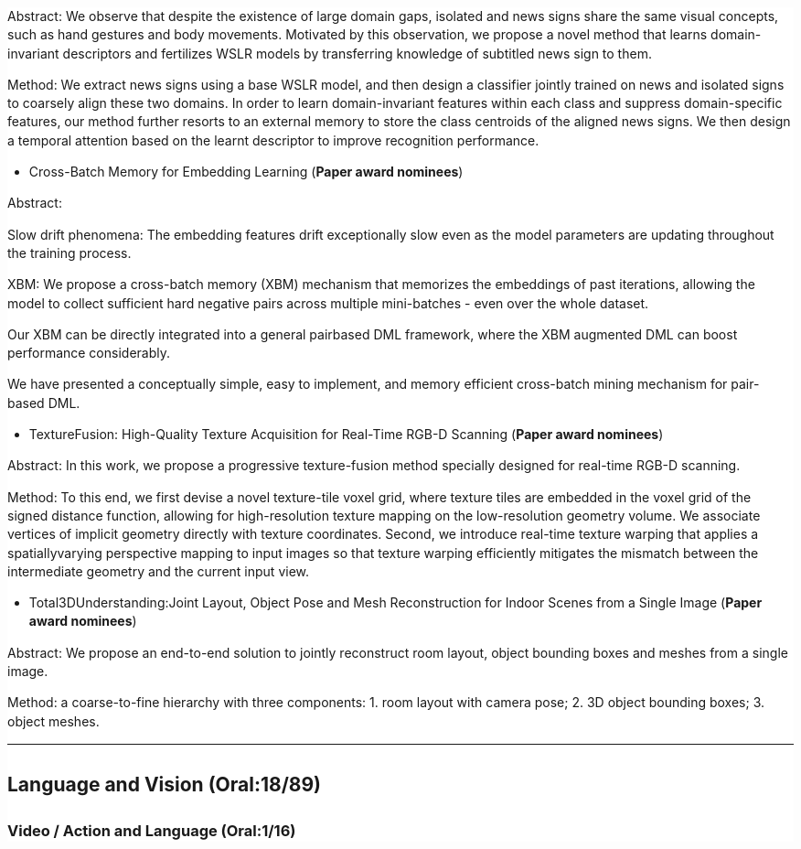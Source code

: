 Abstract: We observe that despite the existence of large domain gaps, isolated and news signs share the same visual concepts, such as hand gestures and body movements. Motivated by this observation, we propose a novel method that
learns domain-invariant descriptors and fertilizes WSLR models by transferring knowledge of subtitled news sign to them.

Method: We extract news signs using a base WSLR model, and then design a classifier jointly trained on news and isolated signs to coarsely align these two domains. In order to learn domain-invariant features within each class and suppress domain-specific features, our method further resorts to an external memory to store the class centroids of the aligned news signs. We then design a temporal attention based on the learnt descriptor to improve recognition performance. 

- Cross-Batch Memory for Embedding Learning (**Paper award nominees**)

Abstract: 

Slow drift phenomena: The embedding features drift exceptionally slow even as the model parameters are updating throughout the training process.

XBM: We propose a cross-batch memory (XBM) mechanism that memorizes the embeddings of past iterations, allowing the model to collect sufficient hard negative pairs across multiple mini-batches - even over the whole dataset.

Our XBM can be directly integrated into a general pairbased DML framework, where the XBM augmented DML can boost performance considerably.

We have presented a conceptually simple, easy to implement, and memory efficient cross-batch mining mechanism for pair-based DML.

- TextureFusion: High-Quality Texture Acquisition for Real-Time RGB-D Scanning (**Paper award nominees**)

Abstract: In this work, we propose a progressive texture-fusion method specially designed for real-time RGB-D scanning.

Method: To this end, we first devise a novel texture-tile voxel grid, where texture tiles are embedded in the voxel grid of the signed distance function, allowing for high-resolution texture mapping on the low-resolution geometry volume. We associate vertices of implicit geometry directly with texture coordinates.  Second, we introduce real-time texture warping that applies a spatiallyvarying perspective mapping to input images so that texture warping efficiently mitigates the mismatch between the intermediate geometry and the current input view.

- Total3DUnderstanding:Joint Layout, Object Pose and Mesh Reconstruction for Indoor Scenes from a Single Image (**Paper award nominees**)

Abstract: We propose an end-to-end solution to jointly reconstruct room layout, object bounding boxes and meshes from a single image. 

Method: a coarse-to-fine hierarchy with three components: 1. room layout with camera pose; 2. 3D object bounding boxes; 3. object meshes.

---
## Language and Vision (Oral:18/89)

### Video / Action and Language (Oral:1/16)
